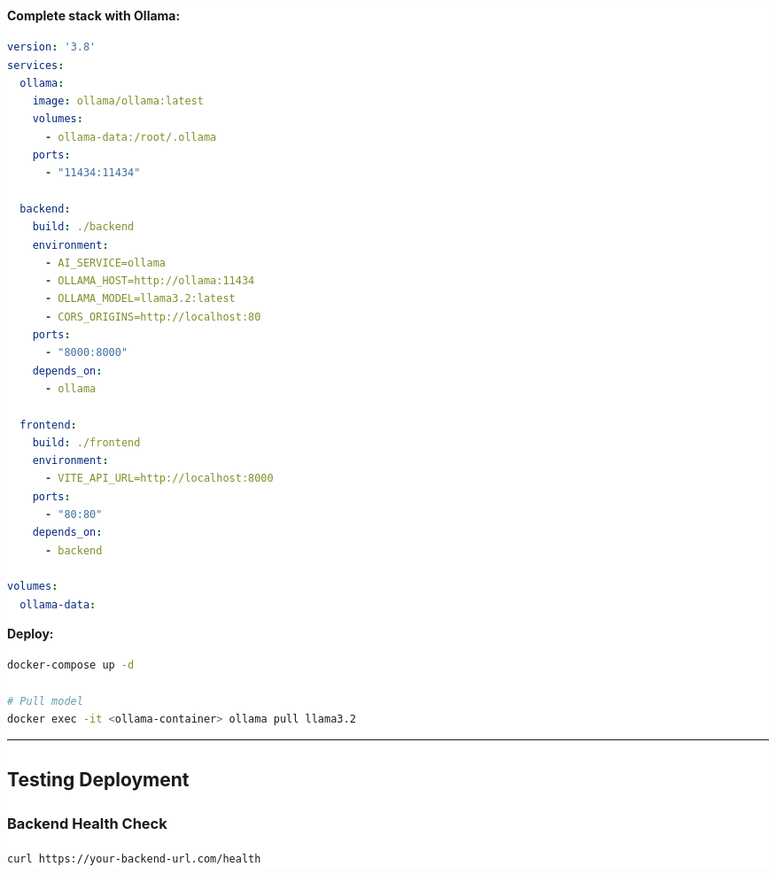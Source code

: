 **Complete stack with Ollama:**

```yaml
version: '3.8'
services:
  ollama:
    image: ollama/ollama:latest
    volumes:
      - ollama-data:/root/.ollama
    ports:
      - "11434:11434"

  backend:
    build: ./backend
    environment:
      - AI_SERVICE=ollama
      - OLLAMA_HOST=http://ollama:11434
      - OLLAMA_MODEL=llama3.2:latest
      - CORS_ORIGINS=http://localhost:80
    ports:
      - "8000:8000"
    depends_on:
      - ollama

  frontend:
    build: ./frontend
    environment:
      - VITE_API_URL=http://localhost:8000
    ports:
      - "80:80"
    depends_on:
      - backend

volumes:
  ollama-data:
```

**Deploy:**
```bash
docker-compose up -d

# Pull model
docker exec -it <ollama-container> ollama pull llama3.2
```

---

## Testing Deployment

### Backend Health Check

```bash
curl https://your-backend-url.com/health
```
